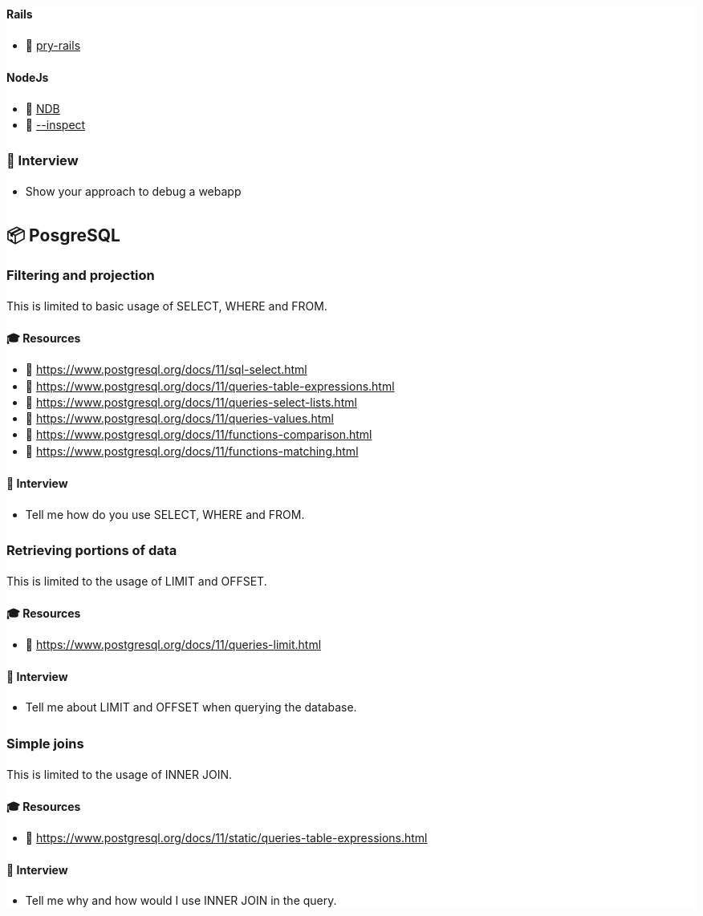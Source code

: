 #### Rails

- 📙 [pry-rails](https://github.com/rweng/pry-rails)

#### NodeJs

- 📙 [NDB](https://www.npmjs.com/package/ndb)
- 📙 [--inspect](https://nodejs.org/de/docs/guides/debugging-getting-started/#enable-inspector)

### 🎤 Interview

- Show your approach to debug a webapp

## 📦 PosgreSQL

### Filtering and projection

This is limited to basic usage of SELECT, WHERE and FROM.

#### 🎓 Resources

- 📗 https://www.postgresql.org/docs/11/sql-select.html
- 📗 https://www.postgresql.org/docs/11/queries-table-expressions.html
- 📗 https://www.postgresql.org/docs/11/queries-select-lists.html
- 📗 https://www.postgresql.org/docs/11/queries-values.html
- 📗 https://www.postgresql.org/docs/11/functions-comparison.html
- 📗 https://www.postgresql.org/docs/11/functions-matching.html

#### 🎤 Interview

- Tell me how do you use SELECT, WHERE and FROM.

### Retrieving portions of data

This is limited to the usage of LIMIT and OFFSET.

#### 🎓 Resources
- 📗 https://www.postgresql.org/docs/11/queries-limit.html

#### 🎤 Interview

- Tell me about LIMIT and OFFSET when querying the database.

### Simple joins

This is limited to the usage of INNER JOIN.

#### 🎓 Resources

- 📗 https://www.postgresql.org/docs/11/static/queries-table-expressions.html

#### 🎤 Interview

- Tell me why and how would I use INNER JOIN in the query.
